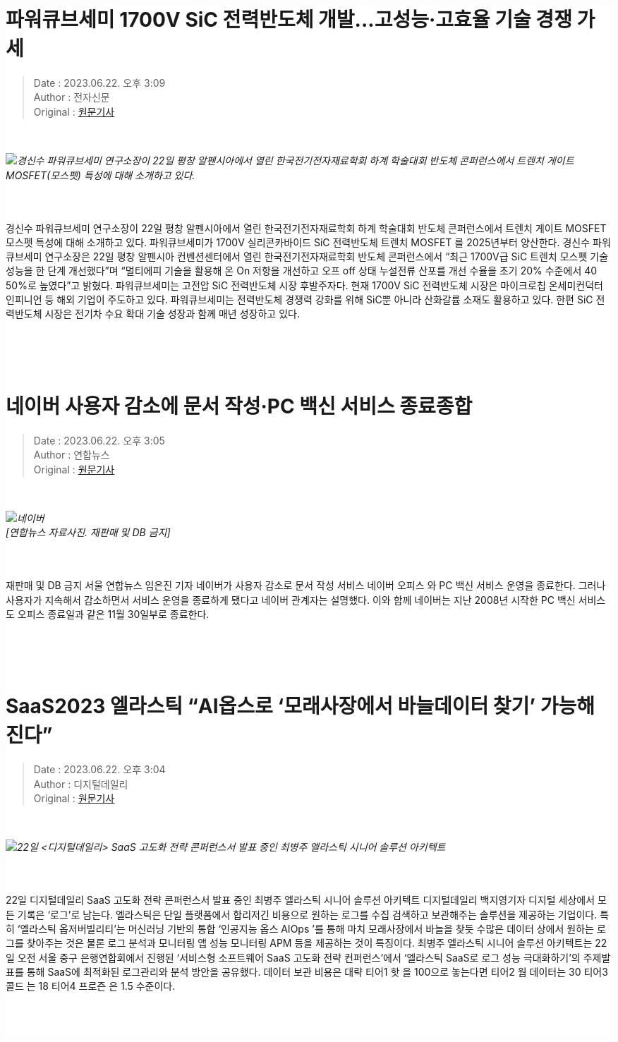   
# 파워큐브세미 1700V SiC 전력반도체 개발...고성능·고효율 기술 경쟁 가세  
  
> Date : 2023.06.22. 오후 3:09  
> Author : 전자신문  
> Original : [원문기사](https://n.news.naver.com/mnews/article/030/0003110213?sid=105)  
<br/>  
  
<img src="https://imgnews.pstatic.net/image/030/2023/06/22/0003110213_001_20230622150901069.jpg?type=w647" id="img1"></img><em class="img_desc">경신수 파워큐브세미 연구소장이 22일 평창 알펜시아에서 열린 한국전기전자재료학회 하계 학술대회 반도체 콘퍼런스에서 트렌치 게이트 MOSFET(모스펫) 특성에 대해 소개하고 있다.</em>  
<br/><br/>  
  
경신수 파워큐브세미 연구소장이 22일 평창 알펜시아에서 열린 한국전기전자재료학회 하계 학술대회 반도체 콘퍼런스에서 트렌치 게이트 MOSFET 모스펫 특성에 대해 소개하고 있다.
파워큐브세미가 1700V 실리콘카바이드 SiC 전력반도체 트렌치 MOSFET 를 2025년부터 양산한다.
경신수 파워큐브세미 연구소장은 22일 평창 알펜시아 컨벤션센터에서 열린 한국전기전자재료학회 반도체 콘퍼런스에서 “최근 1700V급 SiC 트렌치 모스펫 기술 성능을 한 단계 개선했다”며 “멀티에피 기술을 활용해 온 On 저항을 개선하고 오프 off 상태 누설전류 산포를 개선 수율을 초기 20% 수준에서 40 50%로 높였다”고 밝혔다.
파워큐브세미는 고전압 SiC 전력반도체 시장 후발주자다.
현재 1700V SiC 전력반도체 시장은 마이크로칩 온세미컨덕터 인피니언 등 해외 기업이 주도하고 있다.
파워큐브세미는 전력반도체 경쟁력 강화를 위해 SiC뿐 아니라 산화갈륨 소재도 활용하고 있다.
한편 SiC 전력반도체 시장은 전기차 수요 확대 기술 성장과 함께 매년 성장하고 있다.  
<br/><br/><br/>  

  
# 네이버 사용자 감소에 문서 작성·PC 백신 서비스 종료종합  
  
> Date : 2023.06.22. 오후 3:05  
> Author : 연합뉴스  
> Original : [원문기사](https://n.news.naver.com/mnews/article/001/0014019522?sid=105)  
<br/>  
  
<img src="https://imgnews.pstatic.net/image/001/2023/06/22/AKR20230622045651017_02_i_P4_20230622150511129.jpg?type=w647" id="img1"></img><em class="img_desc">네이버 <br/>[연합뉴스 자료사진. 재판매 및 DB 금지]</em>  
<br/><br/>  
  
재판매 및 DB 금지 서울 연합뉴스 임은진 기자 네이버가 사용자 감소로 문서 작성 서비스 네이버 오피스 와 PC 백신 서비스 운영을 종료한다.
그러나 사용자가 지속해서 감소하면서 서비스 운영을 종료하게 됐다고 네이버 관계자는 설명했다.
이와 함께 네이버는 지난 2008년 시작한 PC 백신 서비스도 오피스 종료일과 같은 11월 30일부로 종료한다.  
<br/><br/><br/>  

  
# SaaS2023 엘라스틱 “AI옵스로 ‘모래사장에서 바늘데이터 찾기’ 가능해진다”  
  
> Date : 2023.06.22. 오후 3:04  
> Author : 디지털데일리  
> Original : [원문기사](https://n.news.naver.com/mnews/article/138/0002150869?sid=105)  
<br/>  
  
<img src="https://imgnews.pstatic.net/image/138/2023/06/22/0002150869_001_20230622150401250.jpg?type=w647" id="img1"></img><em class="img_desc">22일 &lt;디지털데일리&gt; SaaS 고도화 전략 콘퍼런스서 발표 중인 최병주 엘라스틱 시니어 솔루션 아키텍트</em>  
<br/><br/>  
  
22일 디지털데일리 SaaS 고도화 전략 콘퍼런스서 발표 중인 최병주 엘라스틱 시니어 솔루션 아키텍트 디지털데일리 백지영기자 디지털 세상에서 모든 기록은 ‘로그’로 남는다.
엘라스틱은 단일 플랫폼에서 합리저긴 비용으로 원하는 로그를 수집 검색하고 보관해주는 솔루션을 제공하는 기업이다.
특히 ‘엘라스틱 옵저버빌리티’는 머신러닝 기반의 통합 ‘인공지능 옵스 AIOps ’를 통해 마치 모래사장에서 바늘을 찾듯 수많은 데이터 상에서 원하는 로그를 찾아주는 것은 물론 로그 분석과 모니터링 앱 성능 모니터링 APM 등을 제공하는 것이 특징이다.
최병주 엘라스틱 시니어 솔루션 아키텍트는 22일 오전 서울 중구 은행연합회에서 진행된 ‘서비스형 소프트웨어 SaaS 고도화 전략 컨퍼런스’에서 ‘엘라스틱 SaaS로 로그 성능 극대화하기’의 주제발표를 통해 SaaS에 최적화된 로그관리와 분석 방안을 공유했다.
데이터 보관 비용은 대략 티어1 핫 을 100으로 놓는다면 티어2 웜 데이터는 30 티어3 콜드 는 18 티어4 프로즌 은 1.5 수준이다.  
<br/><br/><br/>  

